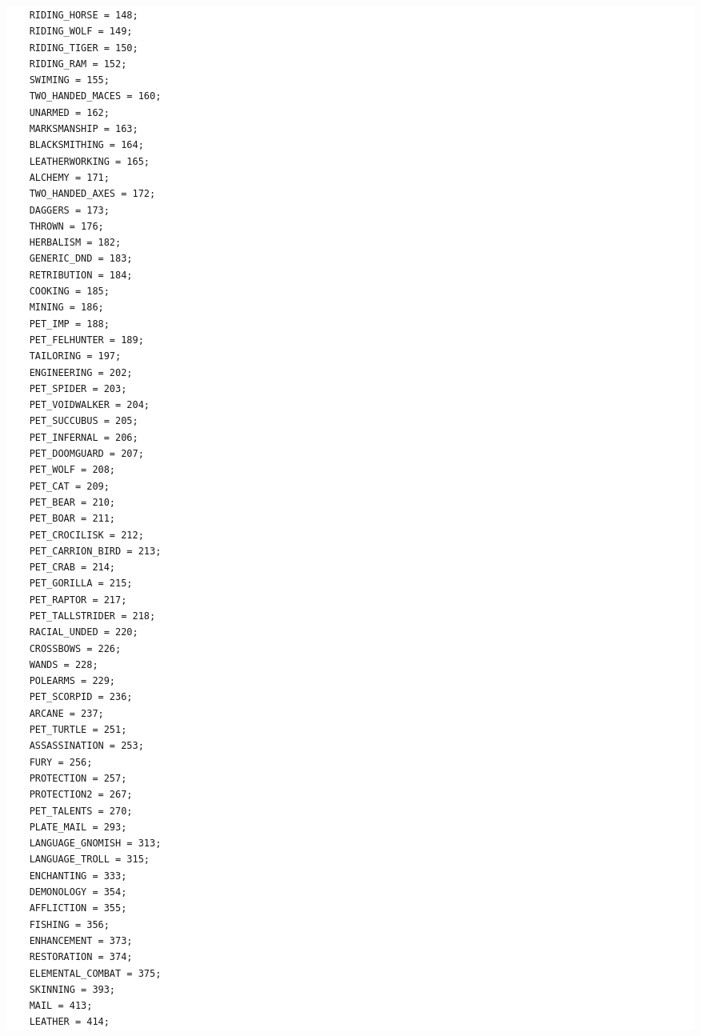 ```rust,ignore
    RIDING_HORSE = 148;
    RIDING_WOLF = 149;
    RIDING_TIGER = 150;
    RIDING_RAM = 152;
    SWIMING = 155;
    TWO_HANDED_MACES = 160;
    UNARMED = 162;
    MARKSMANSHIP = 163;
    BLACKSMITHING = 164;
    LEATHERWORKING = 165;
    ALCHEMY = 171;
    TWO_HANDED_AXES = 172;
    DAGGERS = 173;
    THROWN = 176;
    HERBALISM = 182;
    GENERIC_DND = 183;
    RETRIBUTION = 184;
    COOKING = 185;
    MINING = 186;
    PET_IMP = 188;
    PET_FELHUNTER = 189;
    TAILORING = 197;
    ENGINEERING = 202;
    PET_SPIDER = 203;
    PET_VOIDWALKER = 204;
    PET_SUCCUBUS = 205;
    PET_INFERNAL = 206;
    PET_DOOMGUARD = 207;
    PET_WOLF = 208;
    PET_CAT = 209;
    PET_BEAR = 210;
    PET_BOAR = 211;
    PET_CROCILISK = 212;
    PET_CARRION_BIRD = 213;
    PET_CRAB = 214;
    PET_GORILLA = 215;
    PET_RAPTOR = 217;
    PET_TALLSTRIDER = 218;
    RACIAL_UNDED = 220;
    CROSSBOWS = 226;
    WANDS = 228;
    POLEARMS = 229;
    PET_SCORPID = 236;
    ARCANE = 237;
    PET_TURTLE = 251;
    ASSASSINATION = 253;
    FURY = 256;
    PROTECTION = 257;
    PROTECTION2 = 267;
    PET_TALENTS = 270;
    PLATE_MAIL = 293;
    LANGUAGE_GNOMISH = 313;
    LANGUAGE_TROLL = 315;
    ENCHANTING = 333;
    DEMONOLOGY = 354;
    AFFLICTION = 355;
    FISHING = 356;
    ENHANCEMENT = 373;
    RESTORATION = 374;
    ELEMENTAL_COMBAT = 375;
    SKINNING = 393;
    MAIL = 413;
    LEATHER = 414;
```